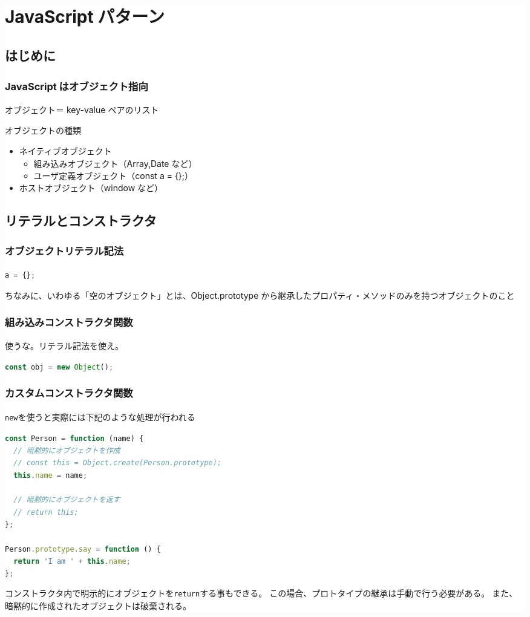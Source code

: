 # JavaScript パターン

## はじめに

### JavaScript はオブジェクト指向

オブジェクト＝ key-value ペアのリスト

オブジェクトの種類

- ネイティブオブジェクト
  - 組み込みオブジェクト（Array,Date など）
  - ユーザ定義オブジェクト（const a = {};）
- ホストオブジェクト（window など）

## リテラルとコンストラクタ

### オブジェクトリテラル記法

```js
a = {};
```

ちなみに、いわゆる「空のオブジェクト」とは、Object.prototype から継承したプロパティ・メソッドのみを持つオブジェクトのこと

### 組み込みコンストラクタ関数

使うな。リテラル記法を使え。

```js
const obj = new Object();
```

### カスタムコンストラクタ関数

`new`を使うと実際には下記のような処理が行われる

```js
const Person = function (name) {
  // 暗黙的にオブジェクトを作成
  // const this = Object.create(Person.prototype);
  this.name = name;

  // 暗黙的にオブジェクトを返す
  // return this;
};

Person.prototype.say = function () {
  return 'I am ' + this.name;
};
```

コンストラクタ内で明示的にオブジェクトを`return`する事もできる。
この場合、プロトタイプの継承は手動で行う必要がある。
また、暗黙的に作成されたオブジェクトは破棄される。
